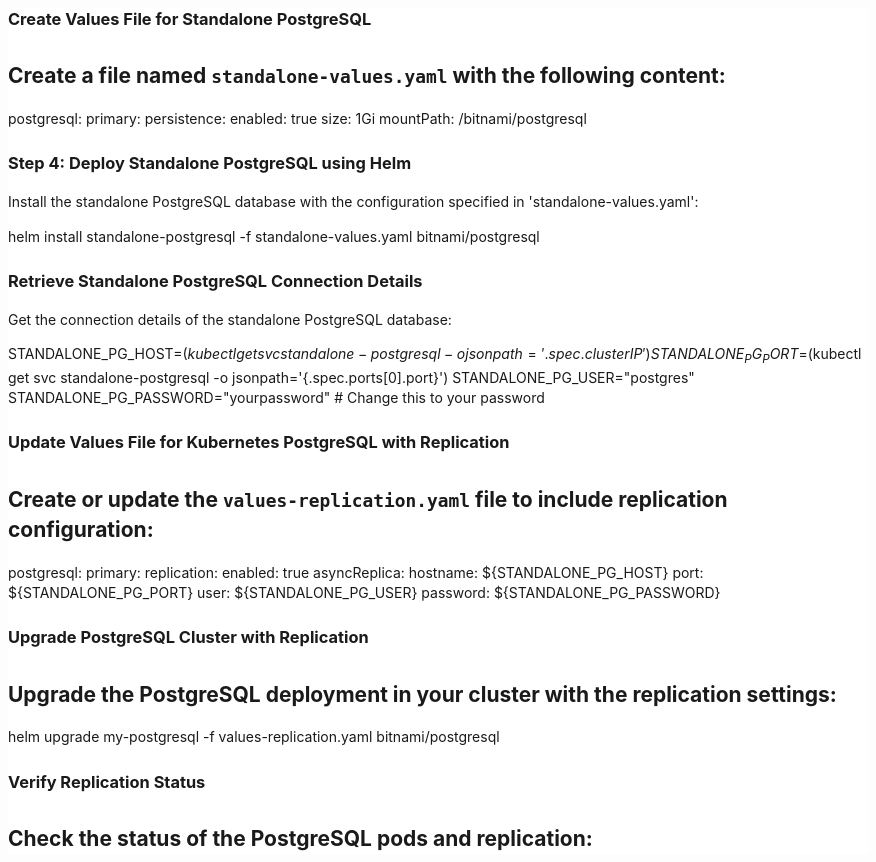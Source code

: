 ### Create Values File for Standalone PostgreSQL
## Create a file named `standalone-values.yaml` with the following content:

postgresql:
  primary:
    persistence:
      enabled: true
      size: 1Gi
      mountPath: /bitnami/postgresql

### Step 4: Deploy Standalone PostgreSQL using Helm
Install the standalone PostgreSQL database with the configuration specified in 'standalone-values.yaml':

helm install standalone-postgresql -f standalone-values.yaml bitnami/postgresql


###  Retrieve Standalone PostgreSQL Connection Details

Get the connection details of the standalone PostgreSQL database:

STANDALONE_PG_HOST=$(kubectl get svc standalone-postgresql -o jsonpath='{.spec.clusterIP}')
STANDALONE_PG_PORT=$(kubectl get svc standalone-postgresql -o jsonpath='{.spec.ports[0].port}')
STANDALONE_PG_USER="postgres"
STANDALONE_PG_PASSWORD="yourpassword"  # Change this to your password

###  Update Values File for Kubernetes PostgreSQL with Replication
## Create or update the `values-replication.yaml` file to include replication configuration:

postgresql:
  primary:
    replication:
      enabled: true
      asyncReplica:
        hostname: ${STANDALONE_PG_HOST}
        port: ${STANDALONE_PG_PORT}
        user: ${STANDALONE_PG_USER}
        password: ${STANDALONE_PG_PASSWORD}


### Upgrade PostgreSQL Cluster with Replication
## Upgrade the PostgreSQL deployment in your cluster with the replication settings:

helm upgrade my-postgresql -f values-replication.yaml bitnami/postgresql

###  Verify Replication Status
## Check the status of the PostgreSQL pods and replication:
